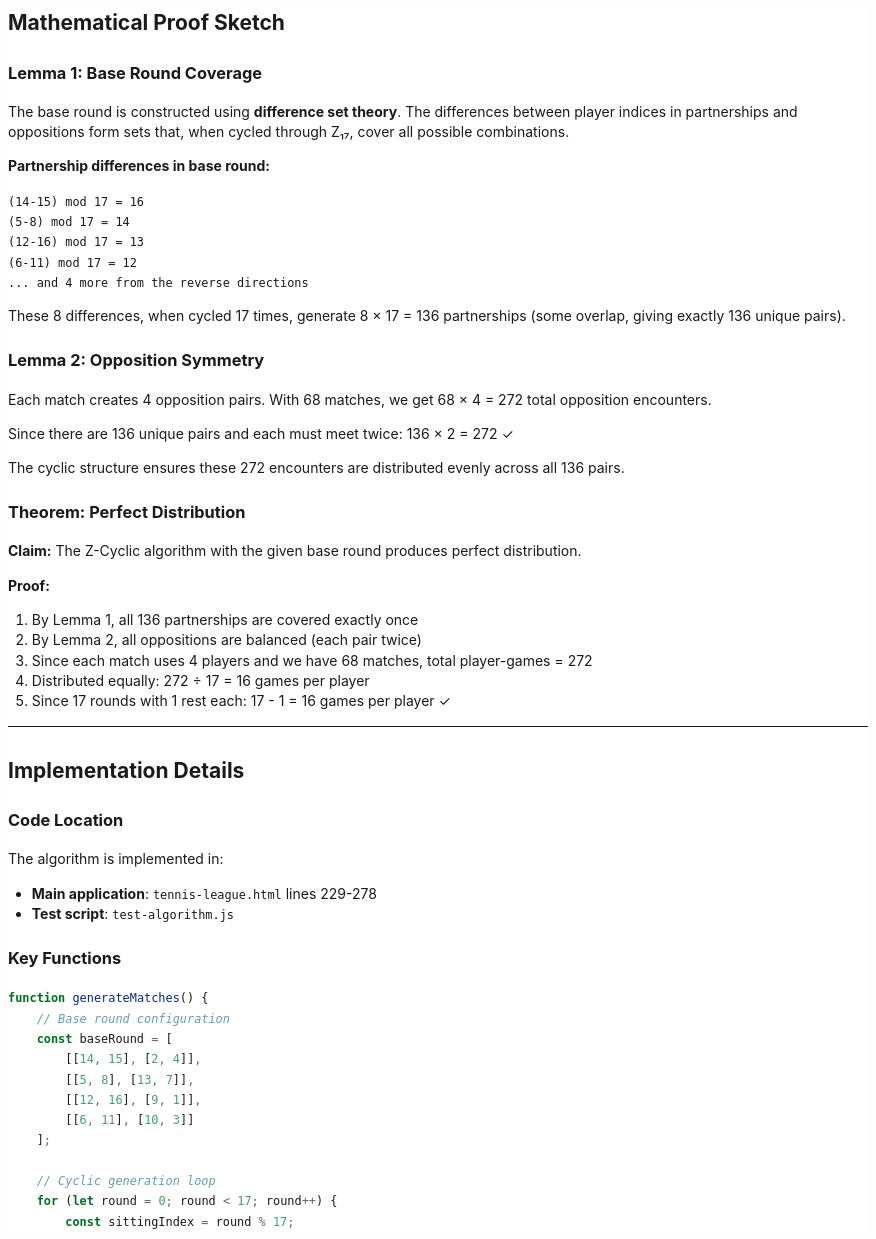 
## Mathematical Proof Sketch

### Lemma 1: Base Round Coverage

The base round is constructed using **difference set theory**. The differences between player indices in partnerships and oppositions form sets that, when cycled through Z₁₇, cover all possible combinations.

**Partnership differences in base round:**
```
(14-15) mod 17 = 16
(5-8) mod 17 = 14
(12-16) mod 17 = 13
(6-11) mod 17 = 12
... and 4 more from the reverse directions
```

These 8 differences, when cycled 17 times, generate 8 × 17 = 136 partnerships (some overlap, giving exactly 136 unique pairs).

### Lemma 2: Opposition Symmetry

Each match creates 4 opposition pairs. With 68 matches, we get 68 × 4 = 272 total opposition encounters.

Since there are 136 unique pairs and each must meet twice: 136 × 2 = 272 ✓

The cyclic structure ensures these 272 encounters are distributed evenly across all 136 pairs.

### Theorem: Perfect Distribution

**Claim:** The Z-Cyclic algorithm with the given base round produces perfect distribution.

**Proof:**
1. By Lemma 1, all 136 partnerships are covered exactly once
2. By Lemma 2, all oppositions are balanced (each pair twice)
3. Since each match uses 4 players and we have 68 matches, total player-games = 272
4. Distributed equally: 272 ÷ 17 = 16 games per player
5. Since 17 rounds with 1 rest each: 17 - 1 = 16 games per player ✓

---

## Implementation Details

### Code Location

The algorithm is implemented in:
- **Main application**: `tennis-league.html` lines 229-278
- **Test script**: `test-algorithm.js`

### Key Functions

```javascript
function generateMatches() {
    // Base round configuration
    const baseRound = [
        [[14, 15], [2, 4]],
        [[5, 8], [13, 7]],
        [[12, 16], [9, 1]],
        [[6, 11], [10, 3]]
    ];

    // Cyclic generation loop
    for (let round = 0; round < 17; round++) {
        const sittingIndex = round % 17;
```